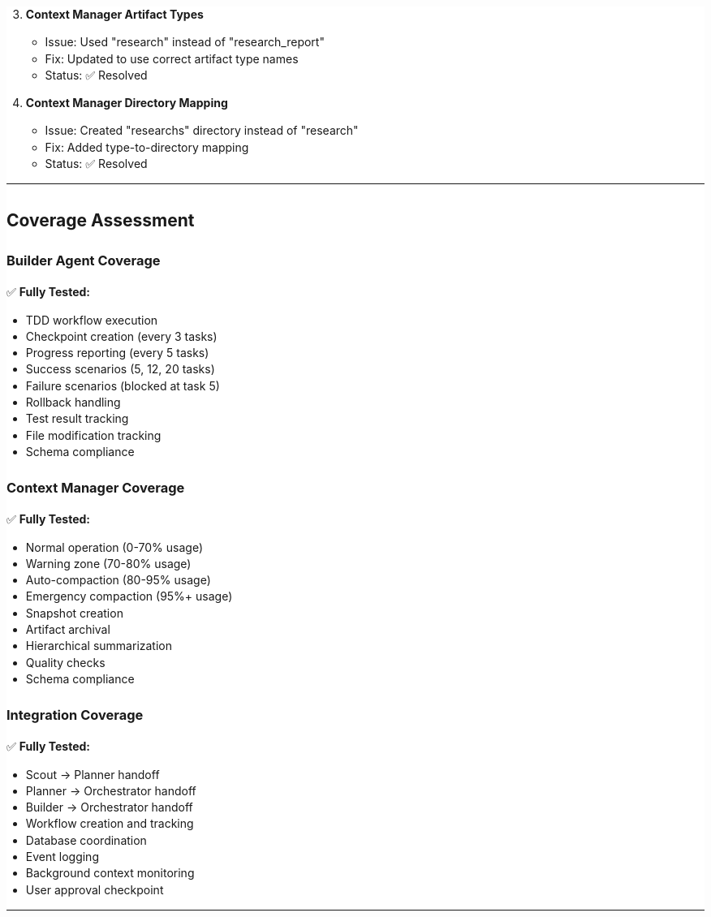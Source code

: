 3. **Context Manager Artifact Types**
   - Issue: Used "research" instead of "research_report"
   - Fix: Updated to use correct artifact type names
   - Status: ✅ Resolved

4. **Context Manager Directory Mapping**
   - Issue: Created "researchs" directory instead of "research"
   - Fix: Added type-to-directory mapping
   - Status: ✅ Resolved

---

## Coverage Assessment

### Builder Agent Coverage

✅ **Fully Tested:**
- TDD workflow execution
- Checkpoint creation (every 3 tasks)
- Progress reporting (every 5 tasks)
- Success scenarios (5, 12, 20 tasks)
- Failure scenarios (blocked at task 5)
- Rollback handling
- Test result tracking
- File modification tracking
- Schema compliance

### Context Manager Coverage

✅ **Fully Tested:**
- Normal operation (0-70% usage)
- Warning zone (70-80% usage)
- Auto-compaction (80-95% usage)
- Emergency compaction (95%+ usage)
- Snapshot creation
- Artifact archival
- Hierarchical summarization
- Quality checks
- Schema compliance

### Integration Coverage

✅ **Fully Tested:**
- Scout → Planner handoff
- Planner → Orchestrator handoff
- Builder → Orchestrator handoff
- Workflow creation and tracking
- Database coordination
- Event logging
- Background context monitoring
- User approval checkpoint

---
